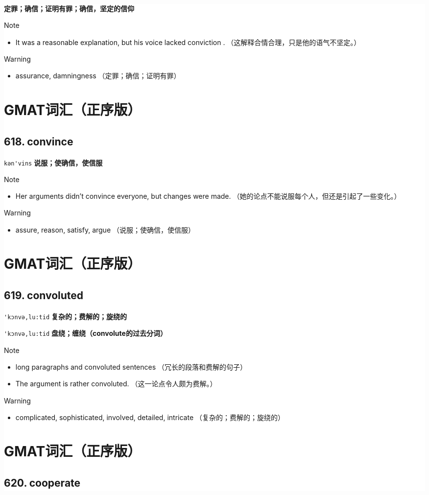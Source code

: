 **定罪；确信；证明有罪；确信，坚定的信仰**

> [!NOTE]
>
> - It was a reasonable explanation, but his voice lacked conviction . （这解释合情合理，只是他的语气不坚定。）
>

> [!WARNING]
>
> - assurance, damningness （定罪；确信；证明有罪）
>

# GMAT词汇（正序版）

## 618. convince

`kən'vins`  **说服；使确信，使信服**

> [!NOTE]
>
> - Her arguments didn’t convince everyone, but changes were made. （她的论点不能说服每个人，但还是引起了一些变化。）
>

> [!WARNING]
>
> - assure, reason, satisfy, argue （说服；使确信，使信服）
>

# GMAT词汇（正序版）

## 619. convoluted

`'kɔnvə,lu:tid`  **复杂的；费解的；旋绕的**

`'kɔnvə,lu:tid`  **盘绕；缠绕（convolute的过去分词）**

> [!NOTE]
>
> - long paragraphs and convoluted sentences （冗长的段落和费解的句子）
>
> - The argument is rather convoluted. （这一论点令人颇为费解。）
>

> [!WARNING]
>
> - complicated, sophisticated, involved, detailed, intricate （复杂的；费解的；旋绕的）
>

# GMAT词汇（正序版）

## 620. cooperate
